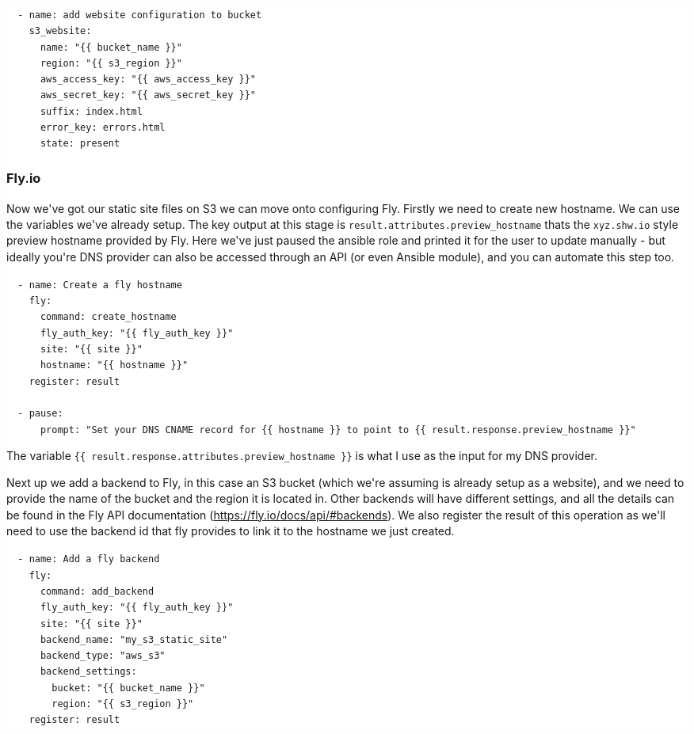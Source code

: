       - name: add website configuration to bucket
        s3_website:
          name: "{{ bucket_name }}"
          region: "{{ s3_region }}"
          aws_access_key: "{{ aws_access_key }}"
          aws_secret_key: "{{ aws_secret_key }}"
          suffix: index.html
          error_key: errors.html
          state: present


### Fly.io

Now we've got our static site files on S3 we can move onto configuring Fly. Firstly we need to create new hostname. We can use the variables we've already setup.  The key output at this stage is `result.attributes.preview_hostname` thats the `xyz.shw.io` style preview hostname provided by Fly. Here we've just paused the ansible role and printed it for the user to update manually - but ideally you're DNS provider can also be accessed through an API (or even Ansible module), and you can automate this step too.

      - name: Create a fly hostname
        fly:
          command: create_hostname
          fly_auth_key: "{{ fly_auth_key }}"
          site: "{{ site }}"
          hostname: "{{ hostname }}"
        register: result
    
      - pause:
          prompt: "Set your DNS CNAME record for {{ hostname }} to point to {{ result.response.preview_hostname }}"
        
The variable `{{ result.response.attributes.preview_hostname }}` is what I use as the input for my DNS provider.
          
Next up we add a backend to Fly, in this case an S3 bucket (which we're assuming is already setup as a website), and we need to provide the name of the bucket and the region it is located in.  Other backends will have different settings, and all the details can be found in the Fly API documentation (https://fly.io/docs/api/#backends).  We also register the result of this operation as we'll need to use the backend id that fly provides to link it to the hostname we just created.  


      - name: Add a fly backend
        fly:
          command: add_backend
          fly_auth_key: "{{ fly_auth_key }}"
          site: "{{ site }}"
          backend_name: "my_s3_static_site"
          backend_type: "aws_s3"
          backend_settings: 
            bucket: "{{ bucket_name }}"
            region: "{{ s3_region }}"
        register: result
        
        